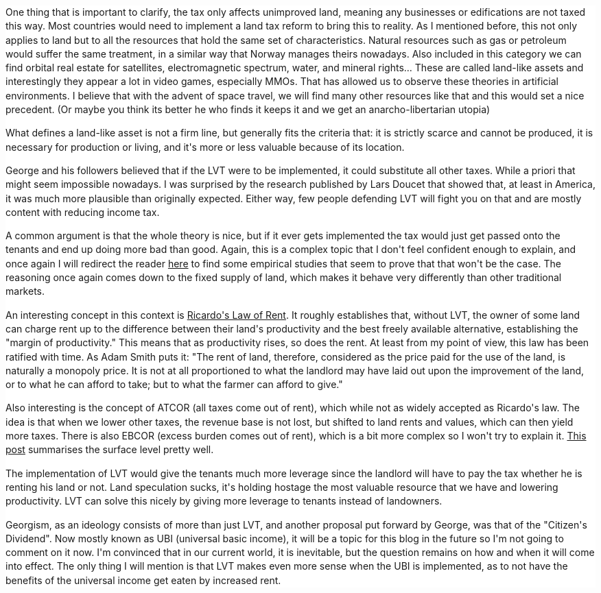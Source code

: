 One thing that is important to clarify, the tax only affects unimproved land, meaning any businesses or edifications are not taxed this way. Most countries would need to implement a land tax reform to bring this to reality. As I mentioned before, this not only applies to land but to all the resources that hold the same set of characteristics. Natural resources such as gas or petroleum would suffer the same treatment, in a similar way that Norway manages theirs nowadays. Also included in this category we can find orbital real estate for satellites, electromagnetic spectrum, water, and mineral rights... These are called land-like assets and interestingly they appear a lot in video games, especially MMOs. That has allowed us to observe these theories in artificial environments. I believe that with the advent of space travel, we will find many other resources like that and this would set a nice precedent. (Or maybe you think its better he who finds it keeps it and we get an anarcho-libertarian utopia)

What defines a land-like asset is not a firm line, but generally fits the criteria that: it is strictly scarce and cannot be produced, it is necessary for production or living, and it's more or less valuable because of its location.

George and his followers believed that if the LVT were to be implemented, it could substitute all other taxes. While a priori that might seem impossible nowadays. I was surprised by the research published by Lars Doucet that showed that, at least in America, it was much more plausible than originally expected. Either way, few people defending LVT will fight you on that and are mostly content with reducing income tax.

A common argument is that the whole theory is nice, but if it ever gets implemented the tax would just get passed onto the tenants and end up doing more bad than good. Again, this is a complex topic that I don't feel confident enough to explain, and once again I will redirect the reader [here](https://gameofrent.com/content/can-lvt-be-passed-on-to-tenants) to find some empirical studies that seem to prove that that won't be the case. The reasoning once again comes down to the fixed supply of land, which makes it behave very differently than other traditional markets.

An interesting concept in this context is [Ricardo's Law of Rent](https://en.wikipedia.org/wiki/Law_of_rent). It roughly establishes that, without LVT, the owner of some land can charge rent up to the difference between their land's productivity and the best freely available alternative, establishing the "margin of productivity." This means that as productivity rises, so does the rent. At least from my point of view, this law has been ratified with time. As Adam Smith puts it: "The rent of land, therefore, considered as the price paid for the use of the land, is naturally a monopoly price. It is not at all proportioned to what the landlord may have laid out upon the improvement of the land, or to what he can afford to take; but to what the farmer can afford to give."

Also interesting is the concept of ATCOR (all taxes come out of rent), which while not as widely accepted as Ricardo's law. The idea is that when we lower other taxes, the revenue base is not lost, but shifted to land rents and values, which can then yield more taxes. There is also EBCOR (excess burden comes out of rent), which is a bit more complex so I won't try to explain it. [This post](https://www.reddit.com/r/georgism/comments/lnxsc3/explaining_atcor_ebcor_and_more/) summarises the surface level pretty well.

The implementation of LVT would give the tenants much more leverage since the landlord will have to pay the tax whether he is renting his land or not. Land speculation sucks, it's holding hostage the most valuable resource that we have and lowering productivity. LVT can solve this nicely by giving more leverage to tenants instead of landowners.

Georgism, as an ideology consists of more than just LVT, and another proposal put forward by George, was that of the "Citizen's Dividend". Now mostly known as UBI (universal basic income), it will be a topic for this blog in the future so I'm not going to comment on it now. I'm convinced that in our current world, it is inevitable, but the question remains on how and when it will come into effect. The only thing I will mention is that LVT makes even more sense when the UBI is implemented, as to not have the benefits of the universal income get eaten by increased rent.
